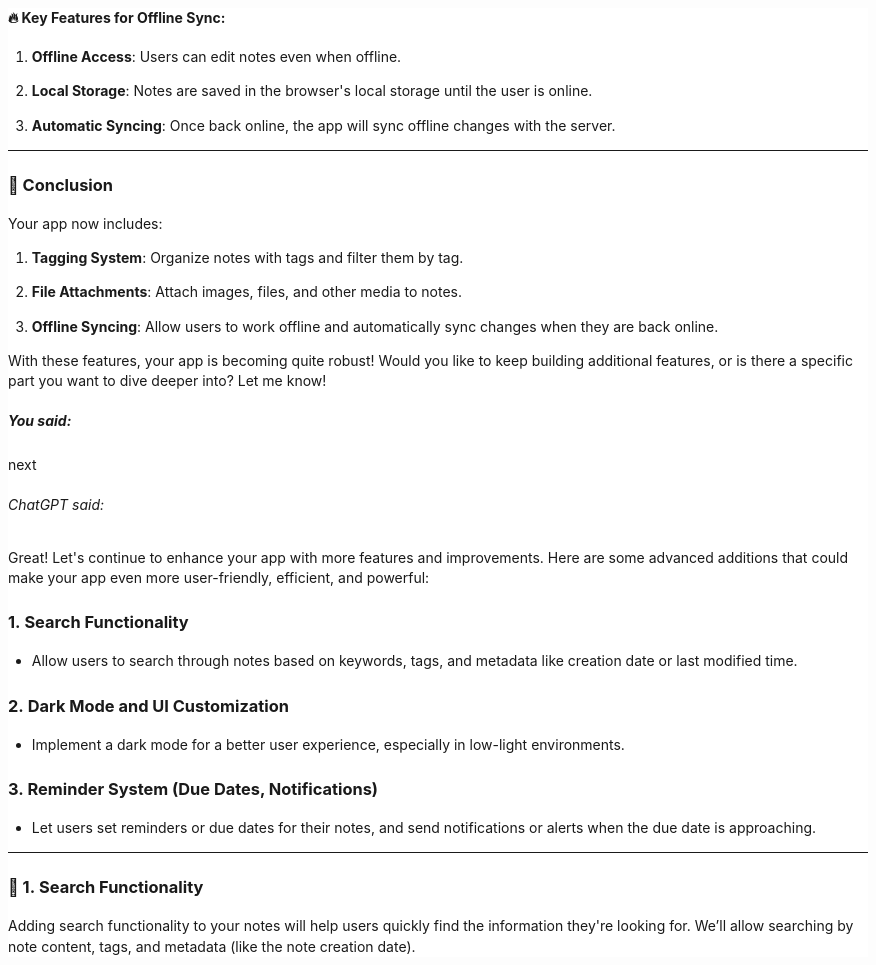 #### 🔥 Key Features for Offline Sync:

1. **Offline Access**: Users can edit notes even when offline.
    
2. **Local Storage**: Notes are saved in the browser's local storage until the user is online.
    
3. **Automatic Syncing**: Once back online, the app will sync offline changes with the server.
    

---

### 🚀 Conclusion

Your app now includes:

1. **Tagging System**: Organize notes with tags and filter them by tag.
    
2. **File Attachments**: Attach images, files, and other media to notes.
    
3. **Offline Syncing**: Allow users to work offline and automatically sync changes when they are back online.
    

With these features, your app is becoming quite robust! Would you like to keep building additional features, or is there a specific part you want to dive deeper into? Let me know!

##### You said:

next

###### ChatGPT said:

Great! Let's continue to enhance your app with more features and improvements. Here are some advanced additions that could make your app even more user-friendly, efficient, and powerful:

### 1. **Search Functionality**

- Allow users to search through notes based on keywords, tags, and metadata like creation date or last modified time.
    

### 2. **Dark Mode and UI Customization**

- Implement a dark mode for a better user experience, especially in low-light environments.
    

### 3. **Reminder System (Due Dates, Notifications)**

- Let users set reminders or due dates for their notes, and send notifications or alerts when the due date is approaching.
    

---

### 🧩 1. **Search Functionality**

Adding search functionality to your notes will help users quickly find the information they're looking for. We’ll allow searching by note content, tags, and metadata (like the note creation date).
